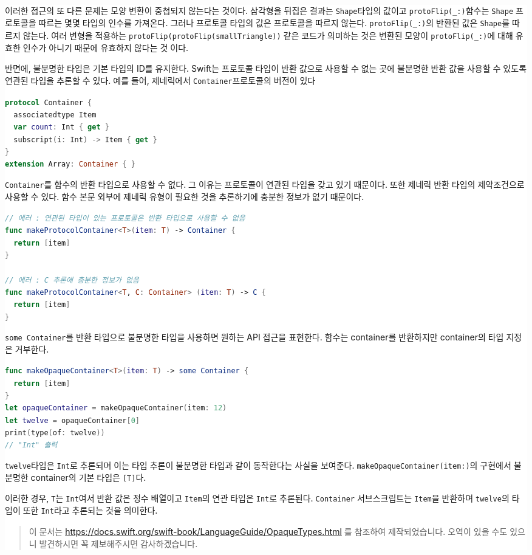 이러한 접근의 또 다른 문제는 모양 변환이 중첩되지 않는다는 것이다. 삼각형을 뒤집은 결과는 `Shape`타입의 값이고 `protoFlip(_:)`함수는 `Shape` 프로토콜을 따르는 몇몇 타입의 인수를 가져온다. 그러나 프로토콜 타입의 값은 프로토콜을 따르지 않는다. `protoFlip(_:)`의 반환된 값은 `Shape`를 따르지 않는다. 여러 변형을 적용하는 `protoFlip(protoFlip(smallTriangle))` 같은 코드가 의미하는 것은 변환된 모양이 `protoFlip(_:)`에 대해 유효한 인수가 아니기 때문에 유효하지 않다는 것 이다. <br>

반면에, 불분명한 타입은 기본 타입의 ID를 유지한다. Swift는 프로토콜 타입이 반환 값으로 사용할 수 없는 곳에 불분명한 반환 값을 사용할 수 있도록 연관된 타입을 추론할 수 있다. 예를 들어, 제네릭에서 `Container`프로토콜의 버전이 있다

```swift
protocol Container {
  associatedtype Item
  var count: Int { get }
  subscript(i: Int) -> Item { get }
}
extension Array: Container { }
```

`Container`를 함수의 반환 타입으로 사용할 수 없다. 그 이유는 프로토콜이 연관된 타입을 갖고 있기 때문이다. 또한 제네릭 반환 타입의 제약조건으로 사용할 수 있다. 함수 본문 외부에 제네릭 유형이 필요한 것을 추론하기에 충분한 정보가 없기 때문이다.

```swift
// 에러 : 연관된 타입이 있는 프로토콜은 반환 타입으로 사용할 수 없음
func makeProtocolContainer<T>(item: T) -> Container {
  return [item]
}

// 에러 : C 추론에 충분한 정보가 없음
func makeProtocolContainer<T, C: Container> (item: T) -> C {
  return [item]
}
```

`some Container`를 반환 타입으로 불분명한 타입을 사용하면 원하는 API 접근을 표현한다. 함수는 container를 반환하지만 container의 타입 지정은 거부한다.

```swift
func makeOpaqueContainer<T>(item: T) -> some Container {
  return [item]
}
let opaqueContainer = makeOpaqueContainer(item: 12)
let twelve = opaqueContainer[0]
print(type(of: twelve))
// "Int" 출력
```

`twelve`타입은 `Int`로 추론되며 이는 타입 추론이 불분명한 타입과 같이 동작한다는 사실을 보여준다. `makeOpaqueContainer(item:)`의 구현에서 불분명한 container의 기본 타입은 `[T]`다.

이러한 경우, `T`는 `Int`여서 반환 값은 정수 배열이고 `Item`의 연관 타입은 `Int`로 추론된다. `Container` 서브스크립트는 `Item`을 반환하며 `twelve`의 타입이 또한 `Int`라고 추론되는 것을 의미한다.



> 이 문서는 https://docs.swift.org/swift-book/LanguageGuide/OpaqueTypes.html 를 참조하여 제작되었습니다. 오역이 있을 수도 있으니 발견하시면 꼭 제보해주시면 감사하겠습니다.

